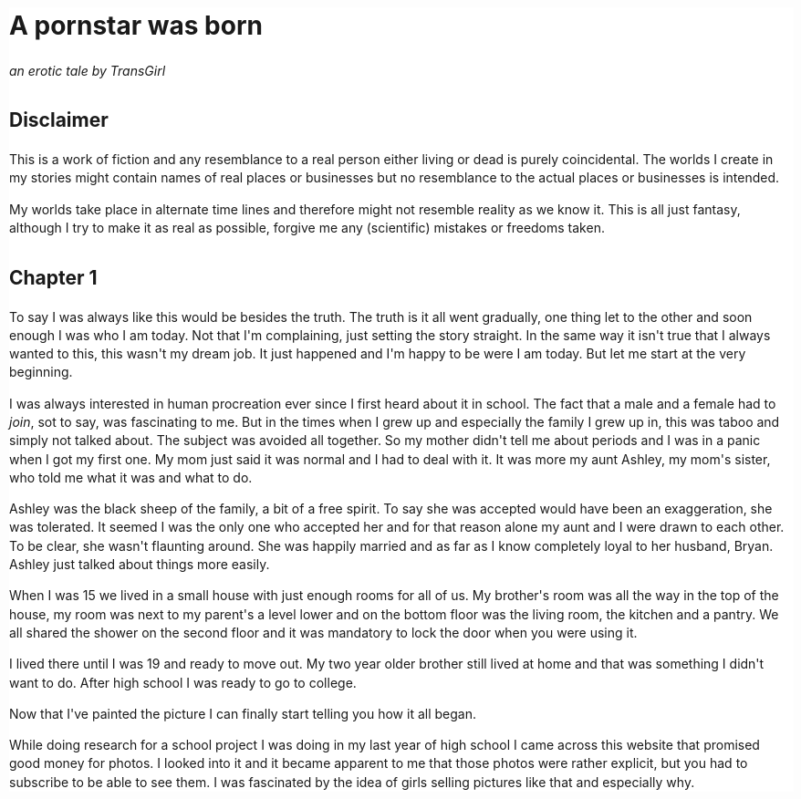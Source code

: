# A pornstar was born
_an erotic tale by TransGirl_

## Disclaimer
This is a work of fiction and any resemblance to a real person either living or
dead is purely coincidental. The worlds I create in my stories might contain
names of real places or businesses but no resemblance to the actual places or
businesses is intended.

My worlds take place in alternate time lines and therefore might not resemble
reality as we know it. This is all just fantasy, although I try to make it as
real as possible, forgive me any (scientific) mistakes or freedoms taken.

## Chapter 1
To say I was always like this would be besides the truth. The truth is it all
went gradually, one thing let to the other and soon enough I was who I am today.
Not that I'm complaining, just setting the story straight. In the same way it
isn't true that I always wanted to this, this wasn't my dream job. It just
happened and I'm happy to be were I am today. But let me start at the very
beginning.

I was always interested in human procreation ever since I first heard about it
in school. The fact that a male and a female had to _join_, sot to say, was
fascinating to me. But in the times when I grew up and especially the family I
grew up in, this was taboo and simply not talked about. The subject was avoided
all together. So my mother didn't tell me about periods and I was in a panic
when I got my first one. My mom just said it was normal and I had to deal with
it. It was more my aunt Ashley, my mom's sister, who told me what it was and
what to do.

Ashley was the black sheep of the family, a bit of a free spirit. To say she was
accepted would have been an exaggeration, she was tolerated. It seemed I was the
only one who accepted her and for that reason alone my aunt and I were drawn to
each other. To be clear, she wasn't flaunting around. She was happily married
and as far as I know completely loyal to her husband, Bryan. Ashley just talked
about things more easily.

When I was 15 we lived in a small house with just enough rooms for all of us. My
brother's room was all the way in the top of the house, my room was next to my
parent's a level lower and on the bottom floor was the living room, the kitchen
and a pantry. We all shared the shower on the second floor and it was mandatory
to lock the door when you were using it.

I lived there until I was 19 and ready to move out. My two year older brother
still lived at home and that was something I didn't want to do. After high
school I was ready to go to college.

Now that I've painted the picture I can finally start telling you how it all
began.

While doing research for a school project I was doing in my last year of high
school I came across this website that promised good money for photos. I looked
into it and it became apparent to me that those photos were rather explicit, but
you had to subscribe to be able to see them. I was fascinated by the idea of
girls selling pictures like that and especially why.
